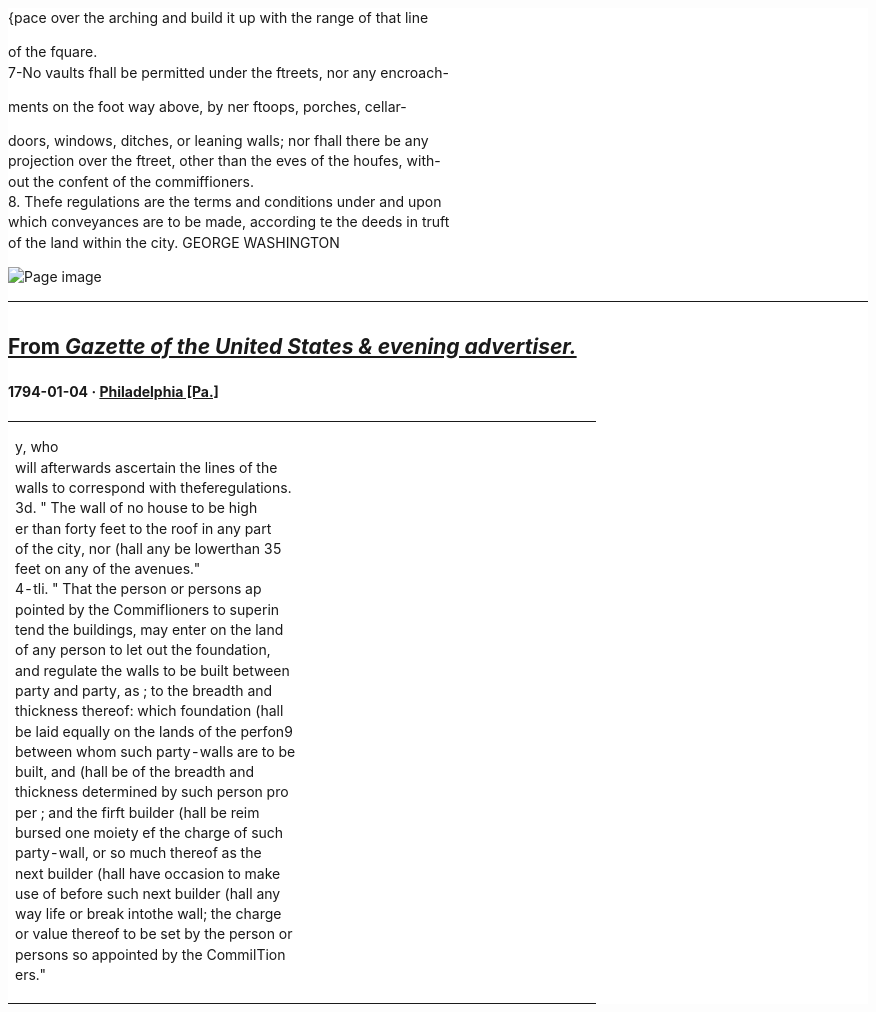 {pace over the arching and build it up with the range of that line  
  
of the fquare.  
7-No vaults fhall be permitted under the ftreets, nor any encroach-  
  
ments on the foot way above, by ner ftoops, porches, cellar-  
  
doors, windows, ditches, or leaning walls; nor fhall there be any  
projection over the ftreet, other than the eves of the houfes, with-  
out the confent of the commiffioners.  
8. Thefe regulations are the terms and conditions under and upon  
which conveyances are to be made, according te the deeds in truft  
of the land within the city. GEORGE WASHINGTON
</td><td style="width: 50%; max-height: 75%; margin: auto; display: block;">
<img alt="Page image" src="https://iiif.archive.org/image/iiif/2/sim_american-museum-or-universal-magazine_1792-12_12%2Fsim_american-museum-or-universal-magazine_1792-12_12_jp2.zip%2Fsim_american-museum-or-universal-magazine_1792-12_12_jp2%2Fsim_american-museum-or-universal-magazine_1792-12_12_0113.jp2/pct:19.45324881141046,11.22754491017964,67.94770206022187,52.84431137724551/,600/0/default.jpg"/>
</td>
</tr></table>

---

## [From _Gazette of the United States & evening advertiser._](https://www.loc.gov/resource/sn83025878/1794-01-04/ed-1/?sp=1)

#### 1794-01-04 &middot; [Philadelphia [Pa.]](http://dbpedia.org/resource/Philadelphia)

<table style="width: 100%;"><tr><td style="width: 50%">

y, who  
will afterwards ascertain the lines of the  
walls to correspond with theferegulations.  
3d. &quot; The wall of no house to be high­  
er than forty feet to the roof in any part  
of the city, nor (hall any be lowerthan 35  
feet on any of the avenues.&quot;  
4-tli. &quot; That the person or persons ap­  
pointed by the Commiflioners to superin­  
tend the buildings, may enter on the land  
of any person to let out the foundation,  
and regulate the walls to be built between  
party and party, as ; to the breadth and  
thickness thereof: which foundation (hall  
be laid equally on the lands of the perfon9  
between whom such party-walls are to be  
built, and (hall be of the breadth and  
thickness determined by such person pro­  
per ; and the firft builder (hall be reim­  
bursed one moiety ef the charge of such  
party-wall, or so much thereof as the  
next builder (hall have occasion to make  
use of before such next builder (hall any  
way life or break intothe wall; the charge  
or value thereof to be set by the person or  
persons so appointed by the CommilTion­  
ers.&quot;  
  
